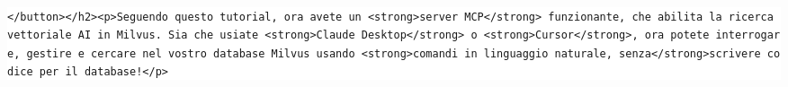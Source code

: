     </button></h2><p>Seguendo questo tutorial, ora avete un <strong>server MCP</strong> funzionante, che abilita la ricerca vettoriale AI in Milvus. Sia che usiate <strong>Claude Desktop</strong> o <strong>Cursor</strong>, ora potete interrogare, gestire e cercare nel vostro database Milvus usando <strong>comandi in linguaggio naturale, senza</strong>scrivere codice per il database!</p>
